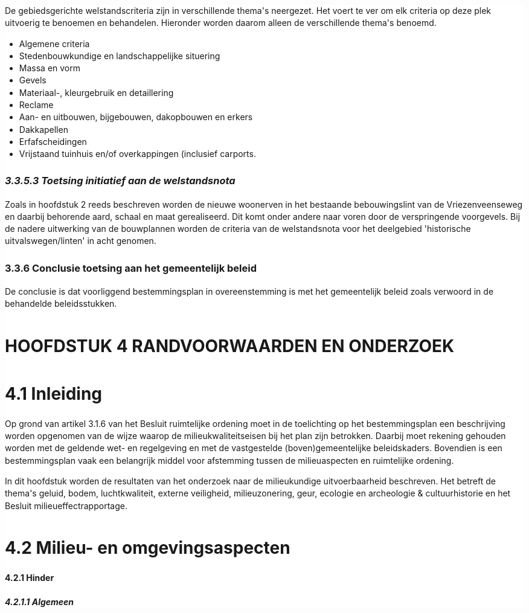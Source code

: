 De gebiedsgerichte welstandscriteria zijn in verschillende thema's neergezet. Het voert te ver om elk criteria op deze plek uitvoerig te benoemen en behandelen. Hieronder worden daarom alleen de verschillende thema's benoemd.

- Algemene criteria
- Stedenbouwkundige en landschappelijke situering
- Massa en vorm
- Gevels
- Materiaal-, kleurgebruik en detaillering
- Reclame
- Aan- en uitbouwen, bijgebouwen, dakopbouwen en erkers
- Dakkapellen
- Erfafscheidingen
- Vrijstaand tuinhuis en/of overkappingen (inclusief carports.

### *3.3.5.3 Toetsing initiatief aan de welstandsnota*

Zoals in hoofdstuk 2 reeds beschreven worden de nieuwe woonerven in het bestaande bebouwingslint van de Vriezenveenseweg en daarbij behorende aard, schaal en maat gerealiseerd. Dit komt onder andere naar voren door de verspringende voorgevels. Bij de nadere uitwerking van de bouwplannen worden de criteria van de welstandsnota voor het deelgebied 'historische uitvalswegen/linten' in acht genomen.

### **3.3.6 Conclusie toetsing aan het gemeentelijk beleid**

De conclusie is dat voorliggend bestemmingsplan in overeenstemming is met het gemeentelijk beleid zoals verwoord in de behandelde beleidsstukken.

# <span id="page-31-1"></span><span id="page-31-0"></span>**HOOFDSTUK 4 RANDVOORWAARDEN EN ONDERZOEK**

# **4.1 Inleiding**

Op grond van artikel 3.1.6 van het Besluit ruimtelijke ordening moet in de toelichting op het bestemmingsplan een beschrijving worden opgenomen van de wijze waarop de milieukwaliteitseisen bij het plan zijn betrokken. Daarbij moet rekening gehouden worden met de geldende wet- en regelgeving en met de vastgestelde (boven)gemeentelijke beleidskaders. Bovendien is een bestemmingsplan vaak een belangrijk middel voor afstemming tussen de milieuaspecten en ruimtelijke ordening.

In dit hoofdstuk worden de resultaten van het onderzoek naar de milieukundige uitvoerbaarheid beschreven. Het betreft de thema's geluid, bodem, luchtkwaliteit, externe veiligheid, milieuzonering, geur, ecologie en archeologie & cultuurhistorie en het Besluit milieueffectrapportage.

# <span id="page-31-2"></span>**4.2 Milieu- en omgevingsaspecten**

#### **4.2.1 Hinder**

#### *4.2.1.1 Algemeen*
